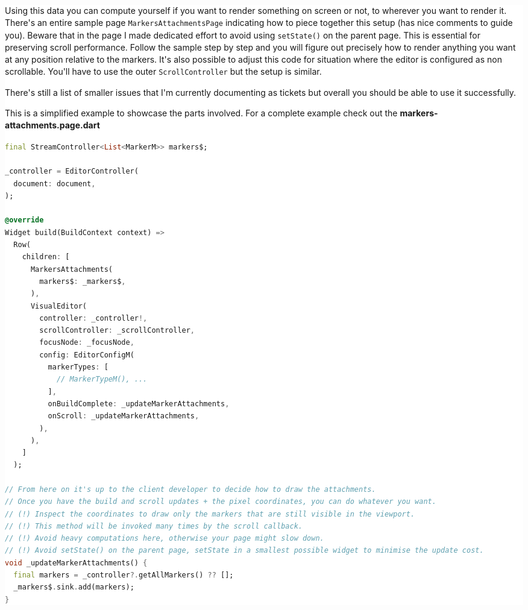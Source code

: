 Using this data you can compute yourself if you want to render something on screen or not, to wherever you want to render it. There's an entire sample page `MarkersAttachmentsPage` indicating how to piece together this setup (has nice comments to guide you). Beware that in the page I made dedicated effort to avoid using `setState()` on the parent page. This is essential for preserving scroll performance. Follow the sample step by step and you will figure out precisely how to render anything you want at any position relative to the markers. It's also possible to adjust this code for situation where the editor is configured as non scrollable. You'll have to use the outer `ScrollController` but the setup is similar.

There's still a list of smaller issues that I'm currently documenting as tickets but overall you should be able to use it successfully.

This is a simplified example to showcase the parts involved. For a complete example check out the **markers-attachments.page.dart**
```dart
final StreamController<List<MarkerM>> markers$;

_controller = EditorController(
  document: document,
);

@override
Widget build(BuildContext context) =>
  Row(
    children: [
      MarkersAttachments(
        markers$: _markers$,
      ),
      VisualEditor(
        controller: _controller!,
        scrollController: _scrollController,
        focusNode: _focusNode,
        config: EditorConfigM(
          markerTypes: [
            // MarkerTypeM(), ...
          ],
          onBuildComplete: _updateMarkerAttachments,
          onScroll: _updateMarkerAttachments,
        ),
      ),
    ]
  );

// From here on it's up to the client developer to decide how to draw the attachments.
// Once you have the build and scroll updates + the pixel coordinates, you can do whatever you want.
// (!) Inspect the coordinates to draw only the markers that are still visible in the viewport.
// (!) This method will be invoked many times by the scroll callback.
// (!) Avoid heavy computations here, otherwise your page might slow down.
// (!) Avoid setState() on the parent page, setState in a smallest possible widget to minimise the update cost.
void _updateMarkerAttachments() {
  final markers = _controller?.getAllMarkers() ?? [];
  _markers$.sink.add(markers);
}
```
